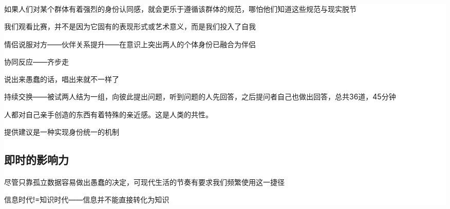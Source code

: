 如果人们对某个群体有着强烈的身份认同感，就会更乐于遵循该群体的规范，哪怕他们知道这些规范与现实脱节

我们观看比赛，并不是因为它固有的表现形式或艺术意义，而是我们投入了自我

情侣说服对方——伙伴关系提升——在意识上突出两人的个体身份已融合为伴侣

协同反应——齐步走

说出来愚蠢的话，唱出来就不一样了

持续交换——被试两人结为一组，向彼此提出问题，听到问题的人先回答，之后提问者自己也做出回答，总共36道，45分钟

人都对自己亲手创造的东西有着特殊的亲近感。这是人类的共性。

提供建议是一种实现身份统一的机制

## 即时的影响力

尽管只靠孤立数据容易做出愚蠢的决定，可现代生活的节奏有要求我们频繁使用这一捷径

信息时代!=知识时代——信息并不能直接转化为知识